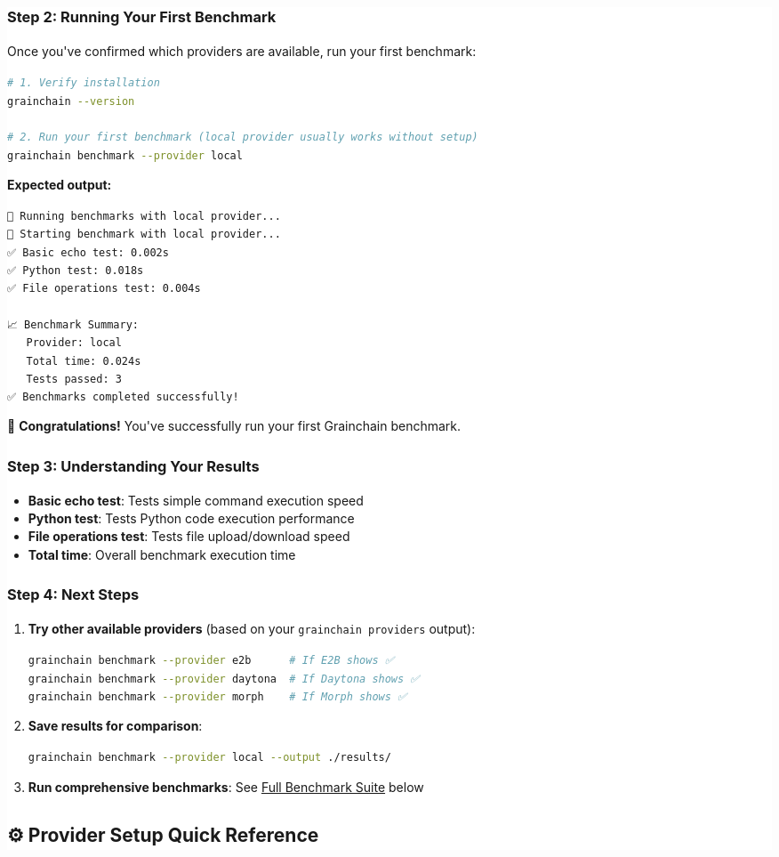 ### Step 2: Running Your First Benchmark

Once you've confirmed which providers are available, run your first benchmark:

```bash
# 1. Verify installation
grainchain --version

# 2. Run your first benchmark (local provider usually works without setup)
grainchain benchmark --provider local
```

**Expected output:**

```
🚀 Running benchmarks with local provider...
🏃 Starting benchmark with local provider...
✅ Basic echo test: 0.002s
✅ Python test: 0.018s
✅ File operations test: 0.004s

📈 Benchmark Summary:
   Provider: local
   Total time: 0.024s
   Tests passed: 3
✅ Benchmarks completed successfully!
```

🎉 **Congratulations!** You've successfully run your first Grainchain benchmark.

### Step 3: Understanding Your Results

- **Basic echo test**: Tests simple command execution speed
- **Python test**: Tests Python code execution performance
- **File operations test**: Tests file upload/download speed
- **Total time**: Overall benchmark execution time

### Step 4: Next Steps

1. **Try other available providers** (based on your `grainchain providers` output):

   ```bash
   grainchain benchmark --provider e2b      # If E2B shows ✅
   grainchain benchmark --provider daytona  # If Daytona shows ✅
   grainchain benchmark --provider morph    # If Morph shows ✅
   ```

2. **Save results for comparison**:

   ```bash
   grainchain benchmark --provider local --output ./results/
   ```

3. **Run comprehensive benchmarks**: See [Full Benchmark Suite](#full-benchmark-suite) below

## ⚙️ Provider Setup Quick Reference
